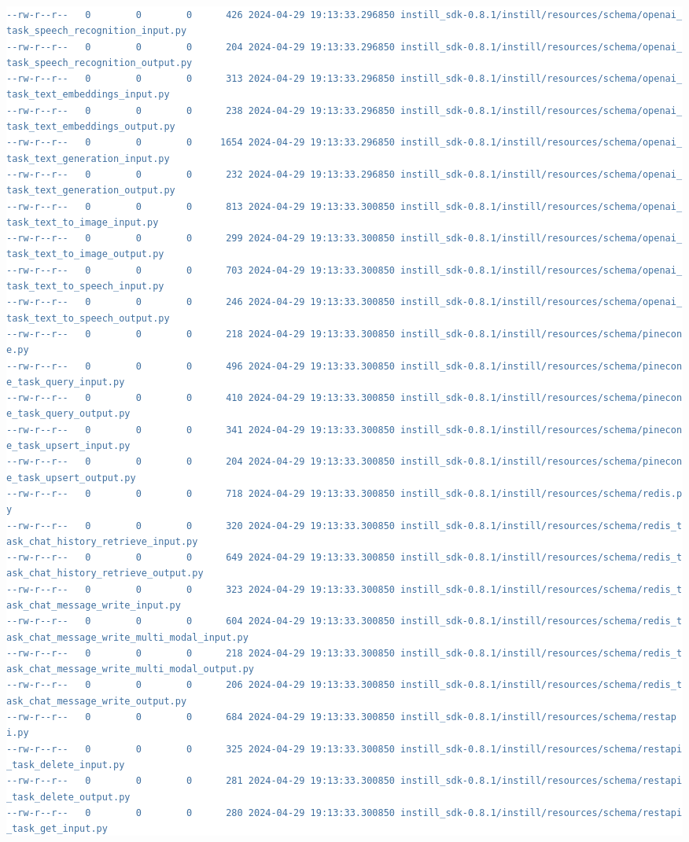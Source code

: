 ```diff
--rw-r--r--   0        0        0      426 2024-04-29 19:13:33.296850 instill_sdk-0.8.1/instill/resources/schema/openai_task_speech_recognition_input.py
--rw-r--r--   0        0        0      204 2024-04-29 19:13:33.296850 instill_sdk-0.8.1/instill/resources/schema/openai_task_speech_recognition_output.py
--rw-r--r--   0        0        0      313 2024-04-29 19:13:33.296850 instill_sdk-0.8.1/instill/resources/schema/openai_task_text_embeddings_input.py
--rw-r--r--   0        0        0      238 2024-04-29 19:13:33.296850 instill_sdk-0.8.1/instill/resources/schema/openai_task_text_embeddings_output.py
--rw-r--r--   0        0        0     1654 2024-04-29 19:13:33.296850 instill_sdk-0.8.1/instill/resources/schema/openai_task_text_generation_input.py
--rw-r--r--   0        0        0      232 2024-04-29 19:13:33.296850 instill_sdk-0.8.1/instill/resources/schema/openai_task_text_generation_output.py
--rw-r--r--   0        0        0      813 2024-04-29 19:13:33.300850 instill_sdk-0.8.1/instill/resources/schema/openai_task_text_to_image_input.py
--rw-r--r--   0        0        0      299 2024-04-29 19:13:33.300850 instill_sdk-0.8.1/instill/resources/schema/openai_task_text_to_image_output.py
--rw-r--r--   0        0        0      703 2024-04-29 19:13:33.300850 instill_sdk-0.8.1/instill/resources/schema/openai_task_text_to_speech_input.py
--rw-r--r--   0        0        0      246 2024-04-29 19:13:33.300850 instill_sdk-0.8.1/instill/resources/schema/openai_task_text_to_speech_output.py
--rw-r--r--   0        0        0      218 2024-04-29 19:13:33.300850 instill_sdk-0.8.1/instill/resources/schema/pinecone.py
--rw-r--r--   0        0        0      496 2024-04-29 19:13:33.300850 instill_sdk-0.8.1/instill/resources/schema/pinecone_task_query_input.py
--rw-r--r--   0        0        0      410 2024-04-29 19:13:33.300850 instill_sdk-0.8.1/instill/resources/schema/pinecone_task_query_output.py
--rw-r--r--   0        0        0      341 2024-04-29 19:13:33.300850 instill_sdk-0.8.1/instill/resources/schema/pinecone_task_upsert_input.py
--rw-r--r--   0        0        0      204 2024-04-29 19:13:33.300850 instill_sdk-0.8.1/instill/resources/schema/pinecone_task_upsert_output.py
--rw-r--r--   0        0        0      718 2024-04-29 19:13:33.300850 instill_sdk-0.8.1/instill/resources/schema/redis.py
--rw-r--r--   0        0        0      320 2024-04-29 19:13:33.300850 instill_sdk-0.8.1/instill/resources/schema/redis_task_chat_history_retrieve_input.py
--rw-r--r--   0        0        0      649 2024-04-29 19:13:33.300850 instill_sdk-0.8.1/instill/resources/schema/redis_task_chat_history_retrieve_output.py
--rw-r--r--   0        0        0      323 2024-04-29 19:13:33.300850 instill_sdk-0.8.1/instill/resources/schema/redis_task_chat_message_write_input.py
--rw-r--r--   0        0        0      604 2024-04-29 19:13:33.300850 instill_sdk-0.8.1/instill/resources/schema/redis_task_chat_message_write_multi_modal_input.py
--rw-r--r--   0        0        0      218 2024-04-29 19:13:33.300850 instill_sdk-0.8.1/instill/resources/schema/redis_task_chat_message_write_multi_modal_output.py
--rw-r--r--   0        0        0      206 2024-04-29 19:13:33.300850 instill_sdk-0.8.1/instill/resources/schema/redis_task_chat_message_write_output.py
--rw-r--r--   0        0        0      684 2024-04-29 19:13:33.300850 instill_sdk-0.8.1/instill/resources/schema/restapi.py
--rw-r--r--   0        0        0      325 2024-04-29 19:13:33.300850 instill_sdk-0.8.1/instill/resources/schema/restapi_task_delete_input.py
--rw-r--r--   0        0        0      281 2024-04-29 19:13:33.300850 instill_sdk-0.8.1/instill/resources/schema/restapi_task_delete_output.py
--rw-r--r--   0        0        0      280 2024-04-29 19:13:33.300850 instill_sdk-0.8.1/instill/resources/schema/restapi_task_get_input.py
